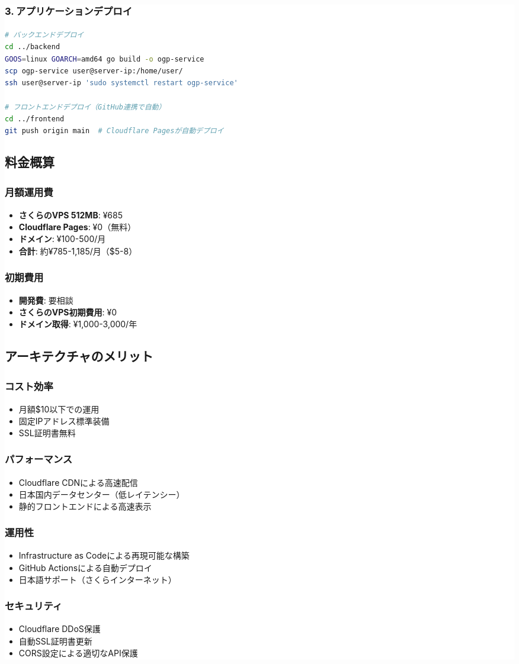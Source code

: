 ### 3. アプリケーションデプロイ
```bash
# バックエンドデプロイ
cd ../backend
GOOS=linux GOARCH=amd64 go build -o ogp-service
scp ogp-service user@server-ip:/home/user/
ssh user@server-ip 'sudo systemctl restart ogp-service'

# フロントエンドデプロイ（GitHub連携で自動）
cd ../frontend
git push origin main  # Cloudflare Pagesが自動デプロイ
```

## 料金概算

### 月額運用費
- **さくらのVPS 512MB**: ¥685
- **Cloudflare Pages**: ¥0（無料）
- **ドメイン**: ¥100-500/月
- **合計**: 約¥785-1,185/月（$5-8）

### 初期費用
- **開発費**: 要相談
- **さくらのVPS初期費用**: ¥0
- **ドメイン取得**: ¥1,000-3,000/年

## アーキテクチャのメリット

### コスト効率
- 月額$10以下での運用
- 固定IPアドレス標準装備
- SSL証明書無料

### パフォーマンス
- Cloudflare CDNによる高速配信
- 日本国内データセンター（低レイテンシー）
- 静的フロントエンドによる高速表示

### 運用性
- Infrastructure as Codeによる再現可能な構築
- GitHub Actionsによる自動デプロイ
- 日本語サポート（さくらインターネット）

### セキュリティ
- Cloudflare DDoS保護
- 自動SSL証明書更新
- CORS設定による適切なAPI保護
